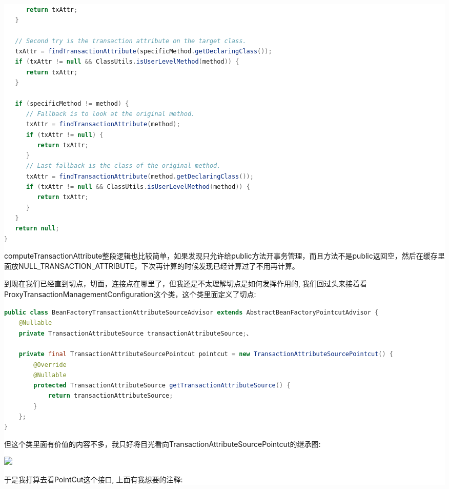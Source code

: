 ```java
      return txAttr;
   }

   // Second try is the transaction attribute on the target class.
   txAttr = findTransactionAttribute(specificMethod.getDeclaringClass());
   if (txAttr != null && ClassUtils.isUserLevelMethod(method)) {
      return txAttr;
   }

   if (specificMethod != method) {
      // Fallback is to look at the original method.
      txAttr = findTransactionAttribute(method);
      if (txAttr != null) {
         return txAttr;
      }
      // Last fallback is the class of the original method.
      txAttr = findTransactionAttribute(method.getDeclaringClass());
      if (txAttr != null && ClassUtils.isUserLevelMethod(method)) {
         return txAttr;
      }
   }
   return null;
}
```

computeTransactionAttribute整段逻辑也比较简单，如果发现只允许给public方法开事务管理，而且方法不是public返回空，然后在缓存里面放NULL_TRANSACTION_ATTRIBUTE，下次再计算的时候发现已经计算过了不用再计算。

到现在我们已经直到切点，切面，连接点在哪里了，但我还是不太理解切点是如何发挥作用的, 我们回过头来接着看ProxyTransactionManagementConfiguration这个类，这个类里面定义了切点:

```java
public class BeanFactoryTransactionAttributeSourceAdvisor extends AbstractBeanFactoryPointcutAdvisor {
	@Nullable
	private TransactionAttributeSource transactionAttributeSource;、
	
	private final TransactionAttributeSourcePointcut pointcut = new TransactionAttributeSourcePointcut() {
		@Override
		@Nullable
		protected TransactionAttributeSource getTransactionAttributeSource() {
			return transactionAttributeSource;
		}
	};
}
```

但这个类里面有价值的内容不多，我只好将目光看向TransactionAttributeSourcePointcut的继承图:

![](https://a.a2k6.com/gerald/i/2024/05/19/412ro.jpg)

于是我打算去看PointCut这个接口, 上面有我想要的注释:
